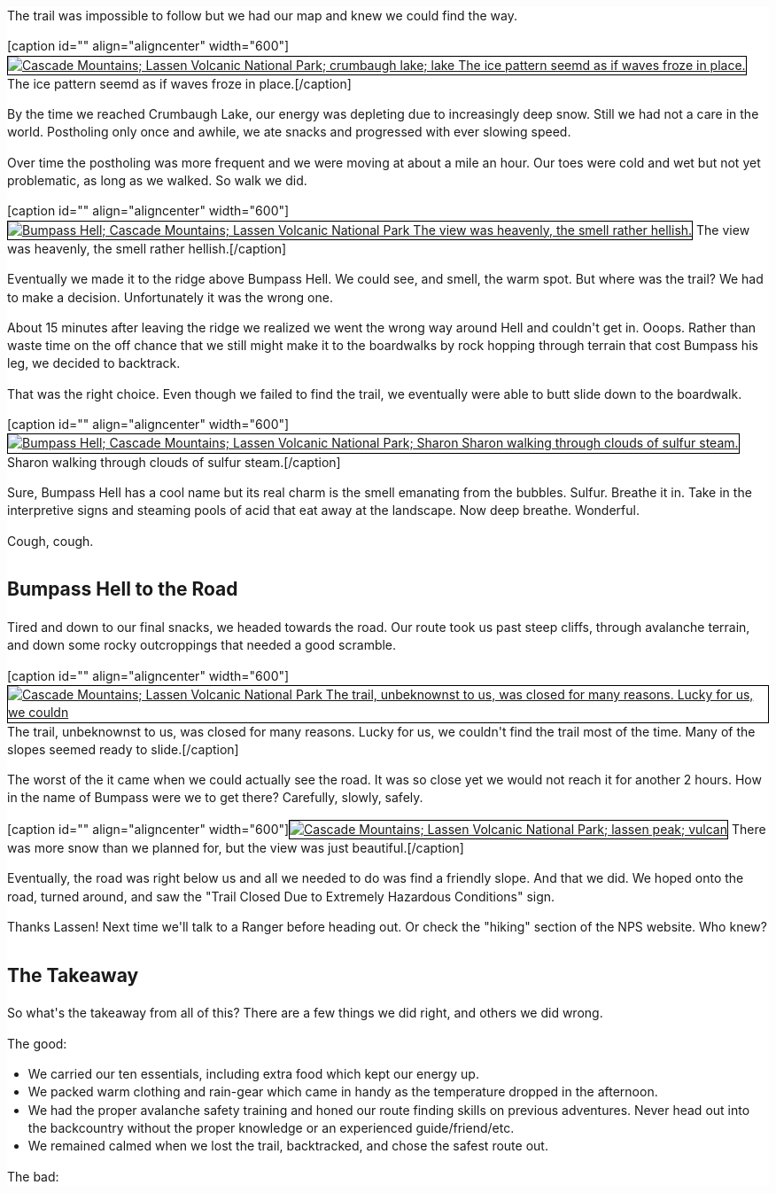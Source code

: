 The trail was impossible to follow but we had our map and knew we could find the way.

[caption id="" align="aligncenter" width="600"]<a href="http://photos.destination-isolation.com/California-Cascades/Bumpass-Hell-Lassen-Volcanic-NP/i-Rb28FgN" target="_blank"><img class="aligncenter" style="border: 1px solid black;" title="DSC_0091.jpg" src="http://photos.destination-isolation.com/California-Cascades/Bumpass-Hell-Lassen-Volcanic-NP/i-Rb28FgN/0/M/DSC_0091-M.jpg" alt="Cascade Mountains; Lassen Volcanic National Park; crumbaugh lake; lake The ice pattern seemd as if waves froze in place." width="600" /></a> The ice pattern seemd as if waves froze in place.[/caption]

By the time we reached Crumbaugh Lake, our energy was depleting due to increasingly deep snow. Still we had not a care in the world. Postholing only once and awhile, we ate snacks and progressed with ever slowing speed.

Over time the postholing was more frequent and we were moving at about a mile an hour. Our toes were cold and wet but not yet problematic, as long as we walked. So walk we did.

[caption id="" align="aligncenter" width="600"]<a href="http://photos.destination-isolation.com/California-Cascades/Bumpass-Hell-Lassen-Volcanic-NP/i-ncB8Bzd" target="_blank"><img class="aligncenter" style="border: 1px solid black;" title="DSC_0110.jpg" src="http://photos.destination-isolation.com/California-Cascades/Bumpass-Hell-Lassen-Volcanic-NP/i-ncB8Bzd/0/M/DSC_0110-M.jpg" alt="Bumpass Hell; Cascade Mountains; Lassen Volcanic National Park The view was heavenly, the smell rather hellish." width="600" /></a> The view was heavenly, the smell rather hellish.[/caption]

Eventually we made it to the ridge above Bumpass Hell. We could see, and smell, the warm spot. But where was the trail? We had to make a decision. Unfortunately it was the wrong one.

About 15 minutes after leaving the ridge we realized we went the wrong way around Hell and couldn't get in. Ooops. Rather than waste time on the off chance that we still might make it to the boardwalks by rock hopping through terrain that cost Bumpass his leg, we decided to backtrack.

That was the right choice. Even though we failed to find the trail, we eventually were able to butt slide down to the boardwalk.

[caption id="" align="aligncenter" width="600"]<a href="http://photos.destination-isolation.com/California-Cascades/Bumpass-Hell-Lassen-Volcanic-NP/i-57cgk7P" target="_blank"><img class="aligncenter" style="border: 1px solid black;" title="DSC_0117.jpg" src="http://photos.destination-isolation.com/California-Cascades/Bumpass-Hell-Lassen-Volcanic-NP/i-57cgk7P/0/M/DSC_0117-M.jpg" alt="Bumpass Hell; Cascade Mountains; Lassen Volcanic National Park; Sharon Sharon walking through clouds of sulfur steam." width="600" /></a> Sharon walking through clouds of sulfur steam.[/caption]

Sure, Bumpass Hell has a cool name but its real charm is the smell emanating from the bubbles. Sulfur. Breathe it in. Take in the interpretive signs and steaming pools of acid that eat away at the landscape. Now deep breathe. Wonderful.

Cough, cough.
<h2><strong>Bumpass Hell to the Road</strong></h2>
Tired and down to our final snacks, we headed towards the road. Our route took us past steep cliffs, through avalanche terrain, and down some rocky outcroppings that needed a good scramble.

[caption id="" align="aligncenter" width="600"]<a href="http://photos.destination-isolation.com/California-Cascades/Bumpass-Hell-Lassen-Volcanic-NP/i-4Bxxxhn" target="_blank"><img class="aligncenter" style="border: 1px solid black;" title="DSC_0121.jpg" src="http://photos.destination-isolation.com/California-Cascades/Bumpass-Hell-Lassen-Volcanic-NP/i-4Bxxxhn/0/M/DSC_0121-M.jpg" alt="Cascade Mountains; Lassen Volcanic National Park The trail, unbeknownst to us, was closed for many reasons. Lucky for us, we couldn" width="600" /></a> The trail, unbeknownst to us, was closed for many reasons. Lucky for us, we couldn't find the trail most of the time. Many of the slopes seemed ready to slide.[/caption]

The worst of the it came when we could actually see the road. It was so close yet we would not reach it for another 2 hours. How in the name of Bumpass were we to get there? Carefully, slowly, safely.

[caption id="" align="aligncenter" width="600"]<a href="http://photos.destination-isolation.com/California-Cascades/Bumpass-Hell-Lassen-Volcanic-NP/i-KkSL2BG" target="_blank"><img class="aligncenter" style="border: 1px solid black;" title="DSC_0123.jpg" src="http://photos.destination-isolation.com/California-Cascades/Bumpass-Hell-Lassen-Volcanic-NP/i-KkSL2BG/0/M/DSC_0123-M.jpg" alt="Cascade Mountains; Lassen Volcanic National Park; lassen peak; vulcan" width="600" /></a> There was more snow than we planned for, but the view was just beautiful.[/caption]

Eventually, the road was right below us and all we needed to do was find a friendly slope. And that we did. We hoped onto the road, turned around, and saw the "Trail Closed Due to Extremely Hazardous Conditions" sign.

Thanks Lassen! Next time we'll talk to a Ranger before heading out. Or check the "hiking" section of the NPS website. Who knew?
<h2><strong>The Takeaway</strong></h2>
So what's the takeaway from all of this? There are a few things we did right, and others we did wrong.

The good:
<ul>
	<li>We carried our ten essentials, including extra food which kept our energy up.</li>
	<li>We packed warm clothing and rain-gear which came in handy as the temperature dropped in the afternoon.</li>
	<li>We had the proper avalanche safety training and honed our route finding skills on previous adventures. Never head out into the backcountry without the proper knowledge or an experienced guide/friend/etc.</li>
	<li>We remained calmed when we lost the trail, backtracked, and chose the safest route out.</li>
</ul>
The bad:
<ul>